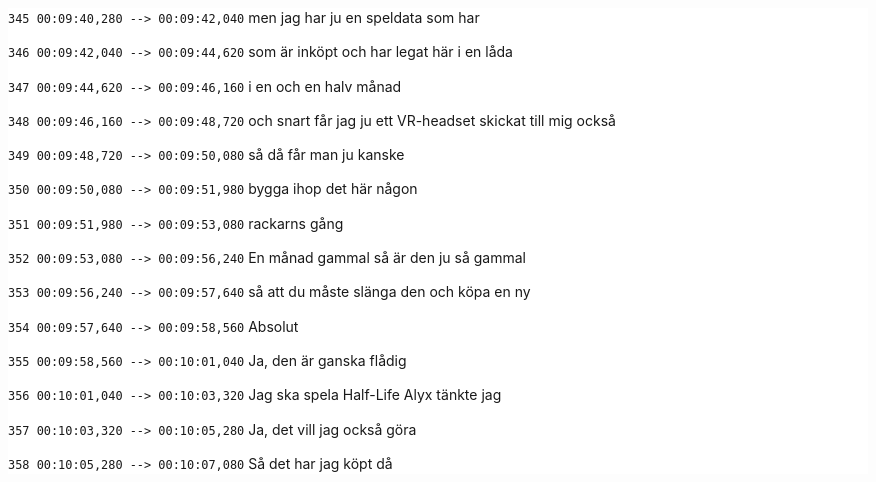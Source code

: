 

`345 00:09:40,280 --> 00:09:42,040`
men jag har ju en speldata som har



`346 00:09:42,040 --> 00:09:44,620`
som är inköpt och har legat här i en låda



`347 00:09:44,620 --> 00:09:46,160`
i en och en halv månad



`348 00:09:46,160 --> 00:09:48,720`
och snart får jag ju ett VR-headset skickat till mig också



`349 00:09:48,720 --> 00:09:50,080`
så då får man ju kanske



`350 00:09:50,080 --> 00:09:51,980`
bygga ihop det här någon



`351 00:09:51,980 --> 00:09:53,080`
rackarns gång



`352 00:09:53,080 --> 00:09:56,240`
En månad gammal så är den ju så gammal



`353 00:09:56,240 --> 00:09:57,640`
så att du måste slänga den och köpa en ny



`354 00:09:57,640 --> 00:09:58,560`
Absolut



`355 00:09:58,560 --> 00:10:01,040`
Ja, den är ganska flådig



`356 00:10:01,040 --> 00:10:03,320`
Jag ska spela Half-Life Alyx tänkte jag



`357 00:10:03,320 --> 00:10:05,280`
Ja, det vill jag också göra



`358 00:10:05,280 --> 00:10:07,080`
Så det har jag köpt då

